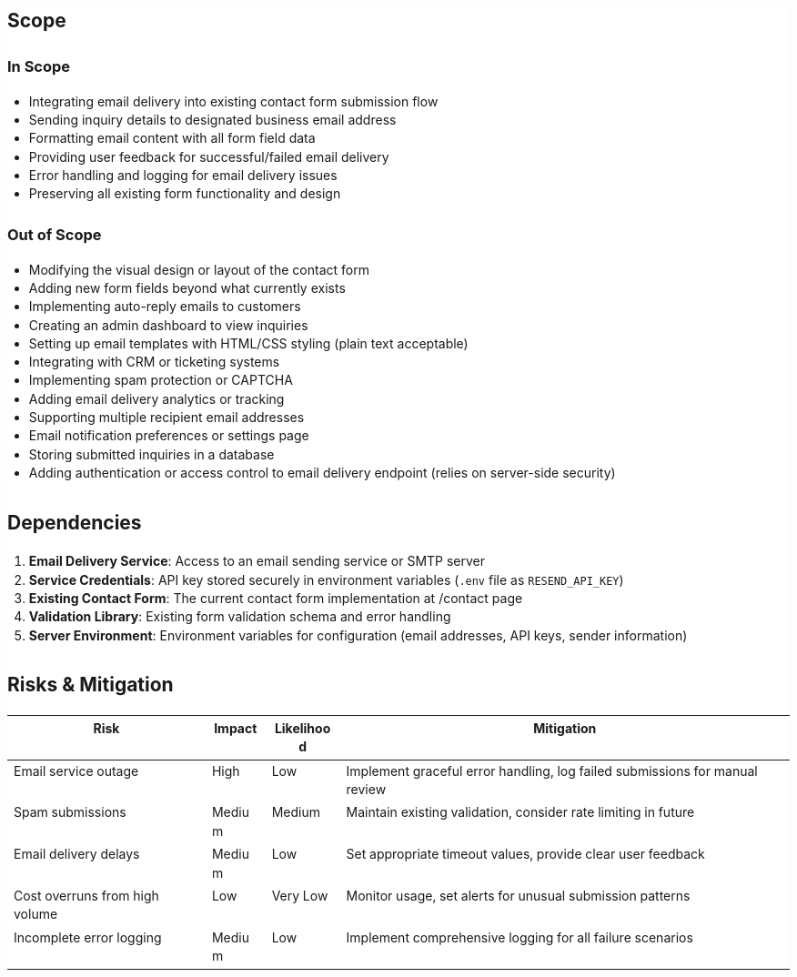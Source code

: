 
## Scope

### In Scope

- Integrating email delivery into existing contact form submission flow
- Sending inquiry details to designated business email address
- Formatting email content with all form field data
- Providing user feedback for successful/failed email delivery
- Error handling and logging for email delivery issues
- Preserving all existing form functionality and design

### Out of Scope

- Modifying the visual design or layout of the contact form
- Adding new form fields beyond what currently exists
- Implementing auto-reply emails to customers
- Creating an admin dashboard to view inquiries
- Setting up email templates with HTML/CSS styling (plain text acceptable)
- Integrating with CRM or ticketing systems
- Implementing spam protection or CAPTCHA
- Adding email delivery analytics or tracking
- Supporting multiple recipient email addresses
- Email notification preferences or settings page
- Storing submitted inquiries in a database
- Adding authentication or access control to email delivery endpoint (relies on server-side security)

## Dependencies

1. **Email Delivery Service**: Access to an email sending service or SMTP server
2. **Service Credentials**: API key stored securely in environment variables (`.env` file as `RESEND_API_KEY`)
3. **Existing Contact Form**: The current contact form implementation at /contact page
4. **Validation Library**: Existing form validation schema and error handling
5. **Server Environment**: Environment variables for configuration (email addresses, API keys, sender information)

## Risks & Mitigation

| Risk                           | Impact | Likelihood | Mitigation                                                                  |
| ------------------------------ | ------ | ---------- | --------------------------------------------------------------------------- |
| Email service outage           | High   | Low        | Implement graceful error handling, log failed submissions for manual review |
| Spam submissions               | Medium | Medium     | Maintain existing validation, consider rate limiting in future              |
| Email delivery delays          | Medium | Low        | Set appropriate timeout values, provide clear user feedback                 |
| Cost overruns from high volume | Low    | Very Low   | Monitor usage, set alerts for unusual submission patterns                   |
| Incomplete error logging       | Medium | Low        | Implement comprehensive logging for all failure scenarios                   |
